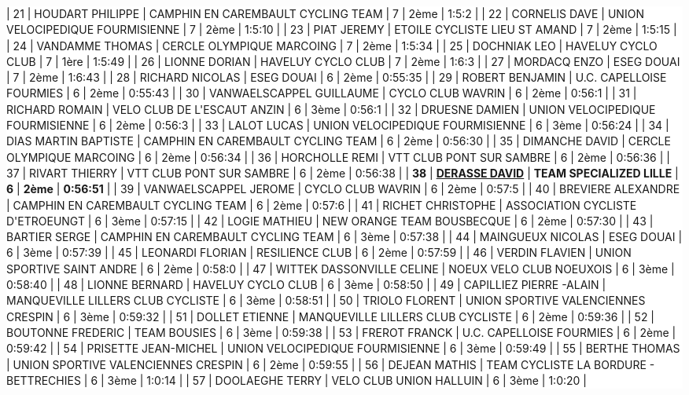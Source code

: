 | 21 | HOUDART PHILIPPE | CAMPHIN EN CAREMBAULT CYCLING TEAM | 7 | 2ème | 1:5:2 | 
| 22 | CORNELIS DAVE | UNION VELOCIPEDIQUE FOURMISIENNE | 7 | 2ème | 1:5:10 | 
| 23 | PIAT JEREMY | ETOILE CYCLISTE LIEU ST AMAND | 7 | 2ème | 1:5:15 | 
| 24 | VANDAMME THOMAS | CERCLE OLYMPIQUE MARCOING | 7 | 2ème | 1:5:34 | 
| 25 | DOCHNIAK LEO | HAVELUY CYCLO CLUB | 7 | 1ère | 1:5:49 | 
| 26 | LIONNE DORIAN | HAVELUY CYCLO CLUB | 7 | 2ème | 1:6:3 | 
| 27 | MORDACQ ENZO | ESEG DOUAI | 7 | 2ème | 1:6:43 | 
| 28 | RICHARD NICOLAS | ESEG DOUAI | 6 | 2ème | 0:55:35 | 
| 29 | ROBERT BENJAMIN | U.C. CAPELLOISE FOURMIES | 6 | 2ème | 0:55:43 | 
| 30 | VANWAELSCAPPEL GUILLAUME | CYCLO CLUB WAVRIN | 6 | 2ème | 0:56:1 | 
| 31 | RICHARD ROMAIN | VELO CLUB DE L'ESCAUT ANZIN | 6 | 3ème | 0:56:1 | 
| 32 | DRUESNE DAMIEN | UNION VELOCIPEDIQUE FOURMISIENNE | 6 | 2ème | 0:56:3 | 
| 33 | LALOT LUCAS | UNION VELOCIPEDIQUE FOURMISIENNE | 6 | 3ème | 0:56:24 | 
| 34 | DIAS MARTIN BAPTISTE | CAMPHIN EN CAREMBAULT CYCLING TEAM | 6 | 2ème | 0:56:30 | 
| 35 | DIMANCHE DAVID | CERCLE OLYMPIQUE MARCOING | 6 | 2ème | 0:56:34 | 
| 36 | HORCHOLLE REMI | VTT  CLUB PONT SUR SAMBRE | 6 | 2ème | 0:56:36 | 
| 37 | RIVART THIERRY | VTT  CLUB PONT SUR SAMBRE | 6 | 2ème | 0:56:38 | 
| **38** | **[DERASSE DAVID](https://teamspecializedlille.github.io/coureurs/derassedavid)** | **TEAM SPECIALIZED LILLE** | **6** | **2ème** | **0:56:51** | 
| 39 | VANWAELSCAPPEL JEROME | CYCLO CLUB WAVRIN | 6 | 2ème | 0:57:5 | 
| 40 | BREVIERE ALEXANDRE | CAMPHIN EN CAREMBAULT CYCLING TEAM | 6 | 2ème | 0:57:6 | 
| 41 | RICHET CHRISTOPHE | ASSOCIATION CYCLISTE D'ETROEUNGT | 6 | 3ème | 0:57:15 | 
| 42 | LOGIE MATHIEU | NEW ORANGE TEAM BOUSBECQUE | 6 | 2ème | 0:57:30 | 
| 43 | BARTIER SERGE | CAMPHIN EN CAREMBAULT CYCLING TEAM | 6 | 3ème | 0:57:38 | 
| 44 | MAINGUEUX NICOLAS | ESEG DOUAI | 6 | 3ème | 0:57:39 | 
| 45 | LEONARDI FLORIAN | RESILIENCE CLUB | 6 | 2ème | 0:57:59 | 
| 46 | VERDIN FLAVIEN | UNION SPORTIVE SAINT ANDRE | 6 | 2ème | 0:58:0 | 
| 47 | WITTEK DASSONVILLE CELINE | NOEUX VELO CLUB NOEUXOIS | 6 | 3ème | 0:58:40 | 
| 48 | LIONNE BERNARD | HAVELUY CYCLO CLUB | 6 | 3ème | 0:58:50 | 
| 49 | CAPILLIEZ PIERRE -ALAIN | MANQUEVILLE LILLERS CLUB CYCLISTE | 6 | 3ème | 0:58:51 | 
| 50 | TRIOLO FLORENT | UNION SPORTIVE VALENCIENNES CRESPIN | 6 | 3ème | 0:59:32 | 
| 51 | DOLLET ETIENNE | MANQUEVILLE LILLERS CLUB CYCLISTE | 6 | 2ème | 0:59:36 | 
| 52 | BOUTONNE FREDERIC | TEAM BOUSIES | 6 | 3ème | 0:59:38 | 
| 53 | FREROT FRANCK | U.C. CAPELLOISE FOURMIES | 6 | 2ème | 0:59:42 | 
| 54 | PRISETTE JEAN-MICHEL | UNION VELOCIPEDIQUE FOURMISIENNE | 6 | 3ème | 0:59:49 | 
| 55 | BERTHE THOMAS | UNION SPORTIVE VALENCIENNES CRESPIN | 6 | 2ème | 0:59:55 | 
| 56 | DEJEAN MATHIS | TEAM CYCLISTE LA BORDURE - BETTRECHIES | 6 | 3ème | 1:0:14 | 
| 57 | DOOLAEGHE TERRY | VELO CLUB UNION HALLUIN | 6 | 3ème | 1:0:20 | 